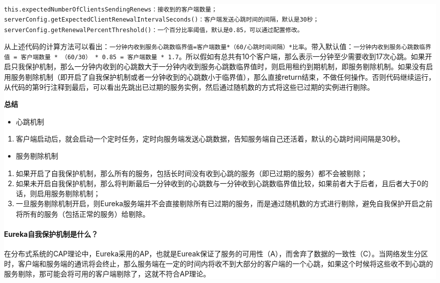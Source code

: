 ```
this.expectedNumberOfClientsSendingRenews：接收到的客户端数量；
serverConfig.getExpectedClientRenewalIntervalSeconds()：客户端发送心跳时间的间隔，默认是30秒；
serverConfig.getRenewalPercentThreshold()：一个百分比率阈值，默认是0.85，可以通过配置修改。
```
从上述代码的计算方法可以看出：`一分钟内收到服务心跳数临界值=客户端数量*（60/心跳时间间隔）*比率`。带入默认值：`一分钟内收到服务心跳数临界值 = 客户端数量 * （60/30） * 0.85 = 客户端数量 * 1.7`。所以假如有总共有10个客户端，那么表示一分钟至少需要收到17次心跳。如果开启只我保护机制，那么一分钟内收到的心跳数大于一分钟内收到服务心跳数临界值时，则启用租约到期机制，即服务剔除机制。如果没有启用服务剔除机制（即开启了自我保护机制或者一分钟收到的心跳数小于临界值），那么直接return结束，不做任何操作。否则代码继续运行，从代码的第9行注释到最后，可以看出先跳出已过期的服务实例，然后通过随机数的方式将这些已过期的实例进行剔除。


**总结**


* 心跳机制


1. 客户端启动后，就会启动一个定时任务，定时向服务端发送心跳数据，告知服务端自己还活着，默认的心跳时间间隔是30秒。


* 服务剔除机制


1. 如果开启了自我保护机制，那么所有的服务，包括长时间没有收到心跳的服务（即已过期的服务）都不会被剔除；
2. 如果未开启自我保护机制，那么将判断最后一分钟收到的心跳数与一分钟收到心跳数临界值比较，如果前者大于后者，且后者大于0的话，则启用服务剔除机制；
3. 一旦服务剔除机制开启，则Eureka服务端并不会直接剔除所有已过期的服务，而是通过随机数的方式进行剔除，避免自我保护开启之前将所有的服务（包括正常的服务）给剔除。


#### Eureka自我保护机制是什么？


在分布式系统的CAP理论中，Eureka采用的AP，也就是Eureak保证了服务的可用性（A），而舍弃了数据的一致性（C）。当网络发生分区时，客户端和服务端的通讯将会终止，那么服务端在一定的时间内将收不到大部分的客户端的一个心跳，如果这个时候将这些收不到心跳的服务剔除，那可能会将可用的客户端剔除了，这就不符合AP理论。



